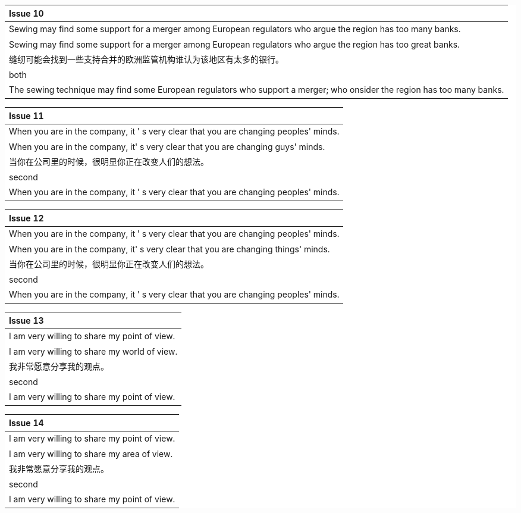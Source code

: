 | Issue 10 |
| :--- |
| Sewing may find some support for a merger among European regulators who argue the region has too many banks. |
| Sewing may find some support for a merger among European regulators who argue the region has too great banks. |
| 缝纫可能会找到一些支持合并的欧洲监管机构谁认为该地区有太多的银行。 |
| both |
| The sewing technique may find some European regulators who support a merger; who onsider the region has too many banks. |

| Issue 11 |
| :--- |
| When you are in the company, it ' s very clear that you are changing peoples' minds. |
| When you are in the company, it' s very clear that you are changing guys' minds. |
| 当你在公司里的时候，很明显你正在改变人们的想法。 |
| second |
| When you are in the company, it ' s very clear that you are changing peoples' minds. |

| Issue 12 |
| :--- |
| When you are in the company, it ' s very clear that you are changing peoples' minds. |
| When you are in the company, it' s very clear that you are changing things' minds. |
| 当你在公司里的时候，很明显你正在改变人们的想法。 |
| second |
| When you are in the company, it ' s very clear that you are changing peoples' minds. |

| Issue 13 |
| :--- |
| I am very willing to share my point of view. |
| I am very willing to share my world of view. |
| 我非常愿意分享我的观点。 |
| second |
| I am very willing to share my point of view. |

| Issue 14 |
| :--- |
| I am very willing to share my point of view. |
| I am very willing to share my area of view. |
| 我非常愿意分享我的观点。 |
| second |
| I am very willing to share my point of view. |

